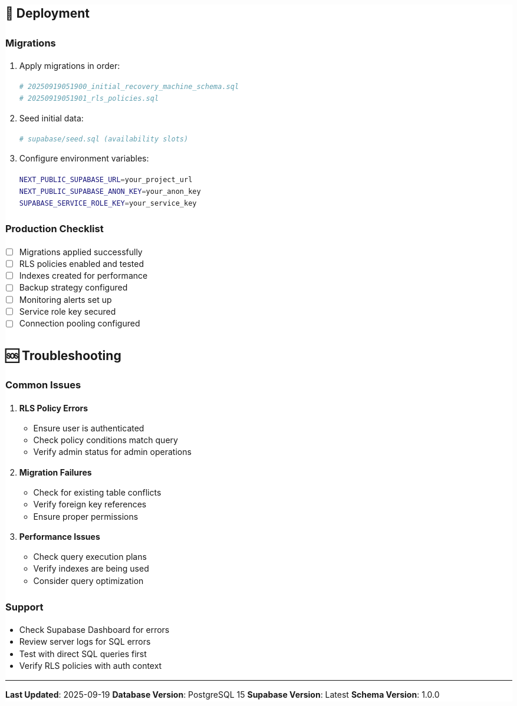 ## 🚀 Deployment

### Migrations

1. Apply migrations in order:
   ```bash
   # 20250919051900_initial_recovery_machine_schema.sql
   # 20250919051901_rls_policies.sql
   ```

2. Seed initial data:
   ```bash
   # supabase/seed.sql (availability slots)
   ```

3. Configure environment variables:
   ```bash
   NEXT_PUBLIC_SUPABASE_URL=your_project_url
   NEXT_PUBLIC_SUPABASE_ANON_KEY=your_anon_key
   SUPABASE_SERVICE_ROLE_KEY=your_service_key
   ```

### Production Checklist

- [ ] Migrations applied successfully
- [ ] RLS policies enabled and tested
- [ ] Indexes created for performance
- [ ] Backup strategy configured
- [ ] Monitoring alerts set up
- [ ] Service role key secured
- [ ] Connection pooling configured

## 🆘 Troubleshooting

### Common Issues

1. **RLS Policy Errors**
   - Ensure user is authenticated
   - Check policy conditions match query
   - Verify admin status for admin operations

2. **Migration Failures**
   - Check for existing table conflicts
   - Verify foreign key references
   - Ensure proper permissions

3. **Performance Issues**
   - Check query execution plans
   - Verify indexes are being used
   - Consider query optimization

### Support

- Check Supabase Dashboard for errors
- Review server logs for SQL errors
- Test with direct SQL queries first
- Verify RLS policies with auth context

---

**Last Updated**: 2025-09-19
**Database Version**: PostgreSQL 15
**Supabase Version**: Latest
**Schema Version**: 1.0.0